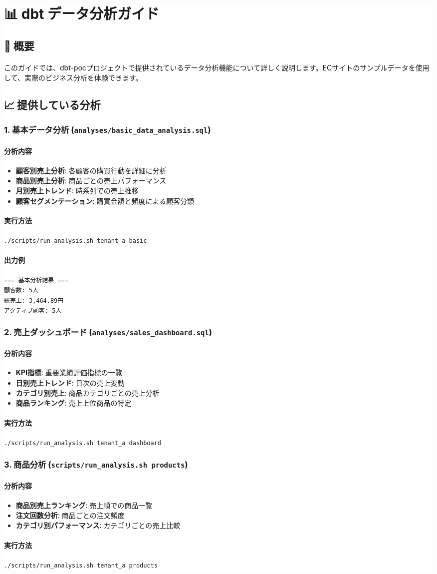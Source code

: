 # 📊 dbt データ分析ガイド

## 🎯 概要

このガイドでは、dbt-pocプロジェクトで提供されているデータ分析機能について詳しく説明します。ECサイトのサンプルデータを使用して、実際のビジネス分析を体験できます。

## 📈 提供している分析

### 1. 基本データ分析 (`analyses/basic_data_analysis.sql`)

#### 分析内容
- **顧客別売上分析**: 各顧客の購買行動を詳細に分析
- **商品別売上分析**: 商品ごとの売上パフォーマンス
- **月別売上トレンド**: 時系列での売上推移
- **顧客セグメンテーション**: 購買金額と頻度による顧客分類

#### 実行方法
```bash
./scripts/run_analysis.sh tenant_a basic
```

#### 出力例
```
=== 基本分析結果 ===
顧客数: 5人
総売上: 3,464.89円
アクティブ顧客: 5人
```

### 2. 売上ダッシュボード (`analyses/sales_dashboard.sql`)

#### 分析内容
- **KPI指標**: 重要業績評価指標の一覧
- **日別売上トレンド**: 日次の売上変動
- **カテゴリ別売上**: 商品カテゴリごとの売上分析
- **商品ランキング**: 売上上位商品の特定

#### 実行方法
```bash
./scripts/run_analysis.sh tenant_a dashboard
```

### 3. 商品分析 (`scripts/run_analysis.sh products`)

#### 分析内容
- **商品別売上ランキング**: 売上順での商品一覧
- **注文回数分析**: 商品ごとの注文頻度
- **カテゴリ別パフォーマンス**: カテゴリごとの売上比較

#### 実行方法
```bash
./scripts/run_analysis.sh tenant_a products
```
